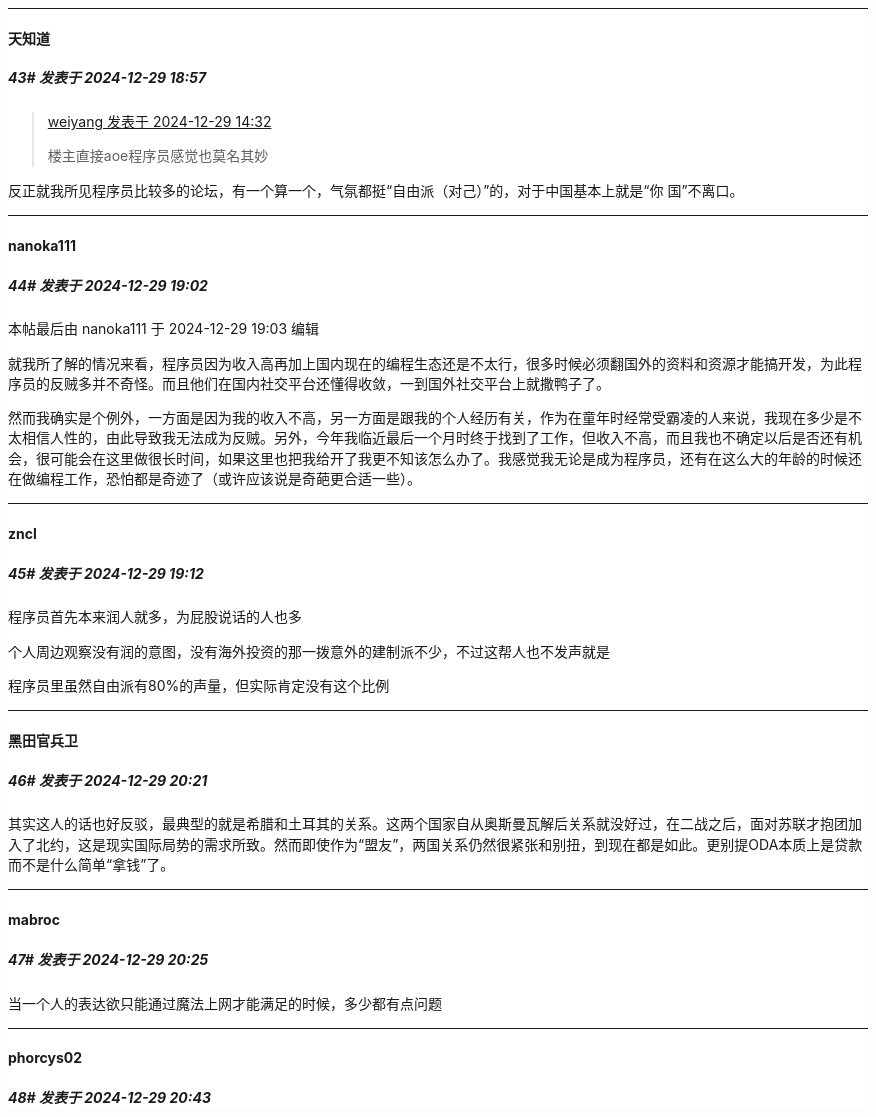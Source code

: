 *****

####  天知道  
##### 43#       发表于 2024-12-29 18:57

<blockquote><a href="httphttps://bbs.saraba1st.com/2b/forum.php?mod=redirect&amp;goto=findpost&amp;pid=67056300&amp;ptid=2234729" target="_blank">weiyang 发表于 2024-12-29 14:32</a>

楼主直接aoe程序员感觉也莫名其妙</blockquote>
反正就我所见程序员比较多的论坛，有一个算一个，气氛都挺“自由派（对己）”的，对于中国基本上就是“你 国”不离口。

*****

####  nanoka111  
##### 44#       发表于 2024-12-29 19:02

 本帖最后由 nanoka111 于 2024-12-29 19:03 编辑 

就我所了解的情况来看，程序员因为收入高再加上国内现在的编程生态还是不太行，很多时候必须翻国外的资料和资源才能搞开发，为此程序员的反贼多并不奇怪。而且他们在国内社交平台还懂得收敛，一到国外社交平台上就撒鸭子了。

然而我确实是个例外，一方面是因为我的收入不高，另一方面是跟我的个人经历有关，作为在童年时经常受霸凌的人来说，我现在多少是不太相信人性的，由此导致我无法成为反贼。另外，今年我临近最后一个月时终于找到了工作，但收入不高，而且我也不确定以后是否还有机会，很可能会在这里做很长时间，如果这里也把我给开了我更不知该怎么办了。我感觉我无论是成为程序员，还有在这么大的年龄的时候还在做编程工作，恐怕都是奇迹了（或许应该说是奇葩更合适一些）。

*****

####  zncl  
##### 45#       发表于 2024-12-29 19:12

程序员首先本来润人就多，为屁股说话的人也多

个人周边观察没有润的意图，没有海外投资的那一拨意外的建制派不少，不过这帮人也不发声就是

程序员里虽然自由派有80%的声量，但实际肯定没有这个比例

*****

####  黑田官兵卫  
##### 46#       发表于 2024-12-29 20:21

其实这人的话也好反驳，最典型的就是希腊和土耳其的关系。这两个国家自从奥斯曼瓦解后关系就没好过，在二战之后，面对苏联才抱团加入了北约，这是现实国际局势的需求所致。然而即使作为“盟友”，两国关系仍然很紧张和别扭，到现在都是如此。更别提ODA本质上是贷款而不是什么简单“拿钱”了。

*****

####  mabroc  
##### 47#       发表于 2024-12-29 20:25

当一个人的表达欲只能通过魔法上网才能满足的时候，多少都有点问题

*****

####  phorcys02  
##### 48#       发表于 2024-12-29 20:43
